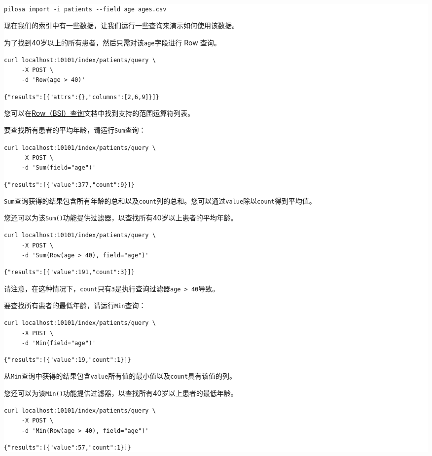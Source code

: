 
```
pilosa import -i patients --field age ages.csv
```

现在我们的索引中有一些数据，让我们运行一些查询来演示如何使用该数据。

为了找到40岁以上的所有患者，然后只需对该`age`字段进行 Row 查询。
``` request
curl localhost:10101/index/patients/query \
     -X POST \
     -d 'Row(age > 40)'
```
``` response
{"results":[{"attrs":{},"columns":[2,6,9]}]}
```

您可以在[Row（BSI）查询](query-language.md#row-bsi)文档中找到支持的范围运算符列表。

要查找所有患者的平均年龄，请运行`Sum`查询：
``` request
curl localhost:10101/index/patients/query \
     -X POST \
     -d 'Sum(field="age")'
```
``` response
{"results":[{"value":377,"count":9}]}
```
`Sum`查询获得的结果包含所有年龄的总和以及`count`列的总和。您可以通过`value`除以`count`得到平均值。

您还可以为该`Sum()`功能提供过滤器，以查找所有40岁以上患者的平均年龄。
``` request
curl localhost:10101/index/patients/query \
     -X POST \
     -d 'Sum(Row(age > 40), field="age")'
```
``` response
{"results":[{"value":191,"count":3}]}
```
请注意，在这种情况下，`count`只有`3`是执行查询过滤器`age > 40`导致。

要查找所有患者的最低年龄，请运行`Min`查询：
``` request
curl localhost:10101/index/patients/query \
     -X POST \
     -d 'Min(field="age")'
```
``` response
{"results":[{"value":19,"count":1}]}
```
从`Min`查询中获得的结果包含`value`所有值的最小值以及`count`具有该值的列。

您还可以为该`Min()`功能提供过滤器，以查找所有40岁以上患者的最低年龄。
``` request
curl localhost:10101/index/patients/query \
     -X POST \
     -d 'Min(Row(age > 40), field="age")'
```
``` response
{"results":[{"value":57,"count":1}]}
```
